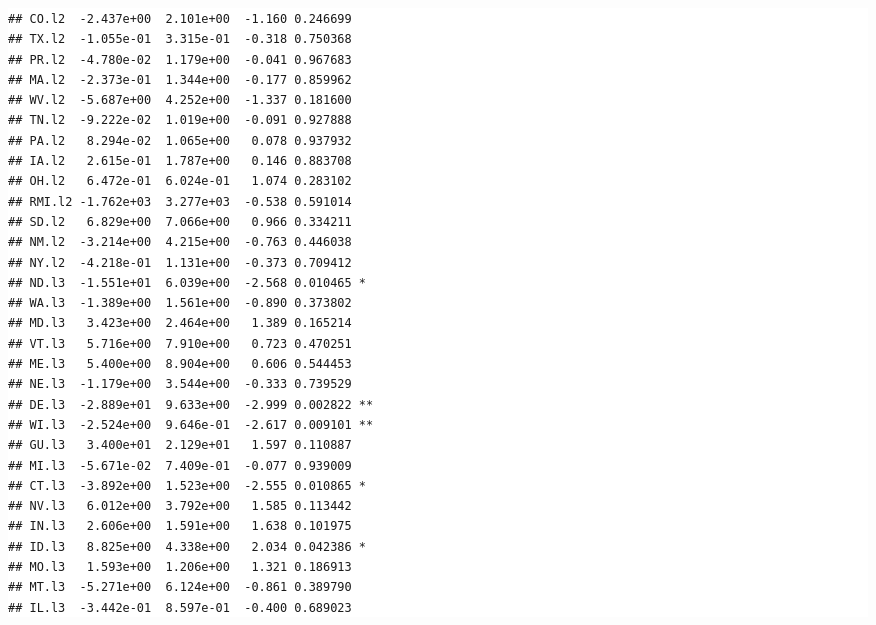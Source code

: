     ## CO.l2  -2.437e+00  2.101e+00  -1.160 0.246699    
    ## TX.l2  -1.055e-01  3.315e-01  -0.318 0.750368    
    ## PR.l2  -4.780e-02  1.179e+00  -0.041 0.967683    
    ## MA.l2  -2.373e-01  1.344e+00  -0.177 0.859962    
    ## WV.l2  -5.687e+00  4.252e+00  -1.337 0.181600    
    ## TN.l2  -9.222e-02  1.019e+00  -0.091 0.927888    
    ## PA.l2   8.294e-02  1.065e+00   0.078 0.937932    
    ## IA.l2   2.615e-01  1.787e+00   0.146 0.883708    
    ## OH.l2   6.472e-01  6.024e-01   1.074 0.283102    
    ## RMI.l2 -1.762e+03  3.277e+03  -0.538 0.591014    
    ## SD.l2   6.829e+00  7.066e+00   0.966 0.334211    
    ## NM.l2  -3.214e+00  4.215e+00  -0.763 0.446038    
    ## NY.l2  -4.218e-01  1.131e+00  -0.373 0.709412    
    ## ND.l3  -1.551e+01  6.039e+00  -2.568 0.010465 *  
    ## WA.l3  -1.389e+00  1.561e+00  -0.890 0.373802    
    ## MD.l3   3.423e+00  2.464e+00   1.389 0.165214    
    ## VT.l3   5.716e+00  7.910e+00   0.723 0.470251    
    ## ME.l3   5.400e+00  8.904e+00   0.606 0.544453    
    ## NE.l3  -1.179e+00  3.544e+00  -0.333 0.739529    
    ## DE.l3  -2.889e+01  9.633e+00  -2.999 0.002822 ** 
    ## WI.l3  -2.524e+00  9.646e-01  -2.617 0.009101 ** 
    ## GU.l3   3.400e+01  2.129e+01   1.597 0.110887    
    ## MI.l3  -5.671e-02  7.409e-01  -0.077 0.939009    
    ## CT.l3  -3.892e+00  1.523e+00  -2.555 0.010865 *  
    ## NV.l3   6.012e+00  3.792e+00   1.585 0.113442    
    ## IN.l3   2.606e+00  1.591e+00   1.638 0.101975    
    ## ID.l3   8.825e+00  4.338e+00   2.034 0.042386 *  
    ## MO.l3   1.593e+00  1.206e+00   1.321 0.186913    
    ## MT.l3  -5.271e+00  6.124e+00  -0.861 0.389790    
    ## IL.l3  -3.442e-01  8.597e-01  -0.400 0.689023    